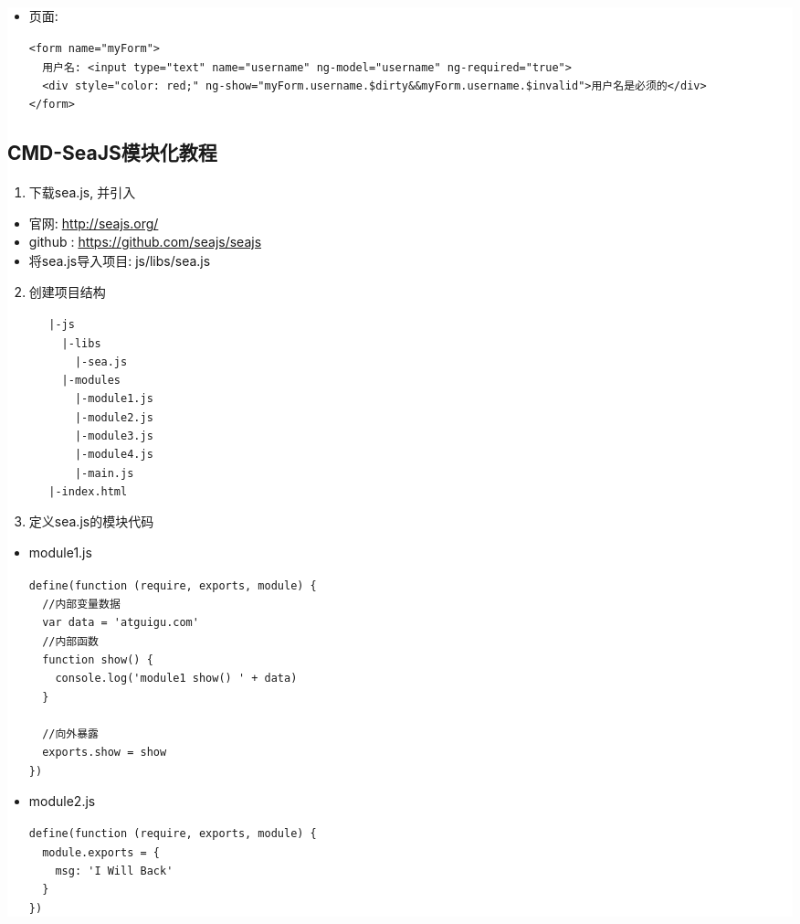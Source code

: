   * 页面:
        
        <form name="myForm">
          用户名: <input type="text" name="username" ng-model="username" ng-required="true">
          <div style="color: red;" ng-show="myForm.username.$dirty&&myForm.username.$invalid">用户名是必须的</div>
        </form>
    
## <div id='i'>CMD-SeaJS模块化教程</div>  

1. 下载sea.js, 并引入
  * 官网: http://seajs.org/
  * github : https://github.com/seajs/seajs
  * 将sea.js导入项目: js/libs/sea.js 
2. 创建项目结构
          
          |-js
            |-libs
              |-sea.js
            |-modules
              |-module1.js
              |-module2.js
              |-module3.js
              |-module4.js
              |-main.js
          |-index.html
          
3. 定义sea.js的模块代码
  * module1.js
        
        define(function (require, exports, module) {
          //内部变量数据
          var data = 'atguigu.com'
          //内部函数
          function show() {
            console.log('module1 show() ' + data)
          }
        
          //向外暴露
          exports.show = show
        })
        
  * module2.js
        
        define(function (require, exports, module) {
          module.exports = {
            msg: 'I Will Back'
          }
        })
        